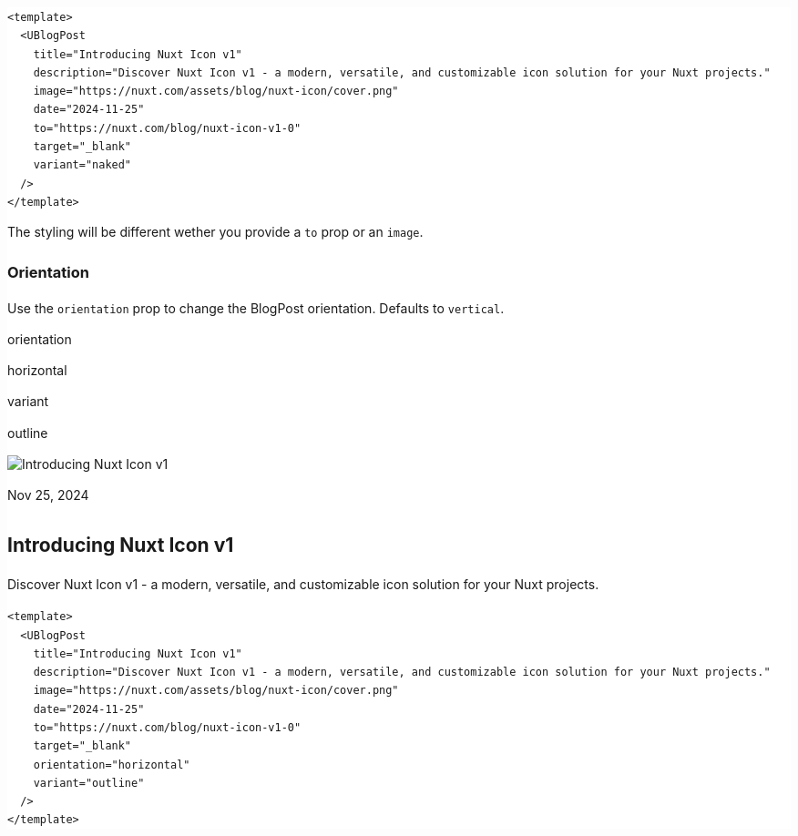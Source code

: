     
    <template>
      <UBlogPost
        title="Introducing Nuxt Icon v1"
        description="Discover Nuxt Icon v1 - a modern, versatile, and customizable icon solution for your Nuxt projects."
        image="https://nuxt.com/assets/blog/nuxt-icon/cover.png"
        date="2024-11-25"
        to="https://nuxt.com/blog/nuxt-icon-v1-0"
        target="_blank"
        variant="naked"
      />
    </template>
    

The styling will be different wether you provide a `to` prop or an `image`.

### Orientation

Use the `orientation` prop to change the BlogPost orientation. Defaults to
`vertical`.

orientation

horizontal

variant

outline

![Introducing Nuxt Icon v1](https://nuxt.com/assets/blog/nuxt-icon/cover.png)

[](https://nuxt.com/blog/nuxt-icon-v1-0)

Nov 25, 2024

## Introducing Nuxt Icon v1

Discover Nuxt Icon v1 - a modern, versatile, and customizable icon solution
for your Nuxt projects.

    
    
    <template>
      <UBlogPost
        title="Introducing Nuxt Icon v1"
        description="Discover Nuxt Icon v1 - a modern, versatile, and customizable icon solution for your Nuxt projects."
        image="https://nuxt.com/assets/blog/nuxt-icon/cover.png"
        date="2024-11-25"
        to="https://nuxt.com/blog/nuxt-icon-v1-0"
        target="_blank"
        orientation="horizontal"
        variant="outline"
      />
    </template>
    
